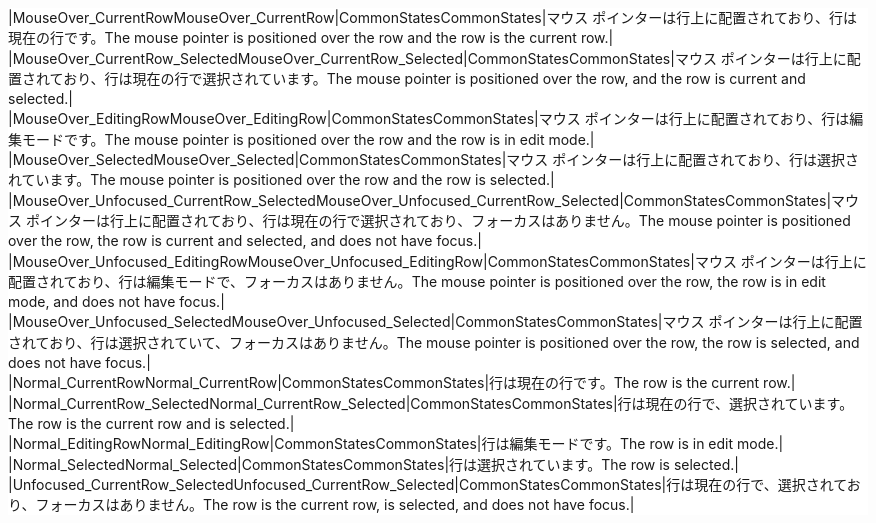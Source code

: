 |<span data-ttu-id="903ca-255">MouseOver_CurrentRow</span><span class="sxs-lookup"><span data-stu-id="903ca-255">MouseOver_CurrentRow</span></span>|<span data-ttu-id="903ca-256">CommonStates</span><span class="sxs-lookup"><span data-stu-id="903ca-256">CommonStates</span></span>|<span data-ttu-id="903ca-257">マウス ポインターは行上に配置されており、行は現在の行です。</span><span class="sxs-lookup"><span data-stu-id="903ca-257">The mouse pointer is positioned over the row and the row is the current row.</span></span>|  
|<span data-ttu-id="903ca-258">MouseOver_CurrentRow_Selected</span><span class="sxs-lookup"><span data-stu-id="903ca-258">MouseOver_CurrentRow_Selected</span></span>|<span data-ttu-id="903ca-259">CommonStates</span><span class="sxs-lookup"><span data-stu-id="903ca-259">CommonStates</span></span>|<span data-ttu-id="903ca-260">マウス ポインターは行上に配置されており、行は現在の行で選択されています。</span><span class="sxs-lookup"><span data-stu-id="903ca-260">The mouse pointer is positioned over the row, and the row is current and selected.</span></span>|  
|<span data-ttu-id="903ca-261">MouseOver_EditingRow</span><span class="sxs-lookup"><span data-stu-id="903ca-261">MouseOver_EditingRow</span></span>|<span data-ttu-id="903ca-262">CommonStates</span><span class="sxs-lookup"><span data-stu-id="903ca-262">CommonStates</span></span>|<span data-ttu-id="903ca-263">マウス ポインターは行上に配置されており、行は編集モードです。</span><span class="sxs-lookup"><span data-stu-id="903ca-263">The mouse pointer is positioned over the row and the row is in edit mode.</span></span>|  
|<span data-ttu-id="903ca-264">MouseOver_Selected</span><span class="sxs-lookup"><span data-stu-id="903ca-264">MouseOver_Selected</span></span>|<span data-ttu-id="903ca-265">CommonStates</span><span class="sxs-lookup"><span data-stu-id="903ca-265">CommonStates</span></span>|<span data-ttu-id="903ca-266">マウス ポインターは行上に配置されており、行は選択されています。</span><span class="sxs-lookup"><span data-stu-id="903ca-266">The mouse pointer is positioned over the row and the row is selected.</span></span>|  
|<span data-ttu-id="903ca-267">MouseOver_Unfocused_CurrentRow_Selected</span><span class="sxs-lookup"><span data-stu-id="903ca-267">MouseOver_Unfocused_CurrentRow_Selected</span></span>|<span data-ttu-id="903ca-268">CommonStates</span><span class="sxs-lookup"><span data-stu-id="903ca-268">CommonStates</span></span>|<span data-ttu-id="903ca-269">マウス ポインターは行上に配置されており、行は現在の行で選択されており、フォーカスはありません。</span><span class="sxs-lookup"><span data-stu-id="903ca-269">The mouse pointer is positioned over the row, the row is current and selected, and does not have focus.</span></span>|  
|<span data-ttu-id="903ca-270">MouseOver_Unfocused_EditingRow</span><span class="sxs-lookup"><span data-stu-id="903ca-270">MouseOver_Unfocused_EditingRow</span></span>|<span data-ttu-id="903ca-271">CommonStates</span><span class="sxs-lookup"><span data-stu-id="903ca-271">CommonStates</span></span>|<span data-ttu-id="903ca-272">マウス ポインターは行上に配置されており、行は編集モードで、フォーカスはありません。</span><span class="sxs-lookup"><span data-stu-id="903ca-272">The mouse pointer is positioned over the row, the row is in edit mode, and does not have focus.</span></span>|  
|<span data-ttu-id="903ca-273">MouseOver_Unfocused_Selected</span><span class="sxs-lookup"><span data-stu-id="903ca-273">MouseOver_Unfocused_Selected</span></span>|<span data-ttu-id="903ca-274">CommonStates</span><span class="sxs-lookup"><span data-stu-id="903ca-274">CommonStates</span></span>|<span data-ttu-id="903ca-275">マウス ポインターは行上に配置されており、行は選択されていて、フォーカスはありません。</span><span class="sxs-lookup"><span data-stu-id="903ca-275">The mouse pointer is positioned over the row, the row is selected, and does not have focus.</span></span>|  
|<span data-ttu-id="903ca-276">Normal_CurrentRow</span><span class="sxs-lookup"><span data-stu-id="903ca-276">Normal_CurrentRow</span></span>|<span data-ttu-id="903ca-277">CommonStates</span><span class="sxs-lookup"><span data-stu-id="903ca-277">CommonStates</span></span>|<span data-ttu-id="903ca-278">行は現在の行です。</span><span class="sxs-lookup"><span data-stu-id="903ca-278">The row is the current row.</span></span>|  
|<span data-ttu-id="903ca-279">Normal_CurrentRow_Selected</span><span class="sxs-lookup"><span data-stu-id="903ca-279">Normal_CurrentRow_Selected</span></span>|<span data-ttu-id="903ca-280">CommonStates</span><span class="sxs-lookup"><span data-stu-id="903ca-280">CommonStates</span></span>|<span data-ttu-id="903ca-281">行は現在の行で、選択されています。</span><span class="sxs-lookup"><span data-stu-id="903ca-281">The row is the current row and is selected.</span></span>|  
|<span data-ttu-id="903ca-282">Normal_EditingRow</span><span class="sxs-lookup"><span data-stu-id="903ca-282">Normal_EditingRow</span></span>|<span data-ttu-id="903ca-283">CommonStates</span><span class="sxs-lookup"><span data-stu-id="903ca-283">CommonStates</span></span>|<span data-ttu-id="903ca-284">行は編集モードです。</span><span class="sxs-lookup"><span data-stu-id="903ca-284">The row is in edit mode.</span></span>|  
|<span data-ttu-id="903ca-285">Normal_Selected</span><span class="sxs-lookup"><span data-stu-id="903ca-285">Normal_Selected</span></span>|<span data-ttu-id="903ca-286">CommonStates</span><span class="sxs-lookup"><span data-stu-id="903ca-286">CommonStates</span></span>|<span data-ttu-id="903ca-287">行は選択されています。</span><span class="sxs-lookup"><span data-stu-id="903ca-287">The row is selected.</span></span>|  
|<span data-ttu-id="903ca-288">Unfocused_CurrentRow_Selected</span><span class="sxs-lookup"><span data-stu-id="903ca-288">Unfocused_CurrentRow_Selected</span></span>|<span data-ttu-id="903ca-289">CommonStates</span><span class="sxs-lookup"><span data-stu-id="903ca-289">CommonStates</span></span>|<span data-ttu-id="903ca-290">行は現在の行で、選択されており、フォーカスはありません。</span><span class="sxs-lookup"><span data-stu-id="903ca-290">The row is the current row, is selected, and does not have focus.</span></span>|  